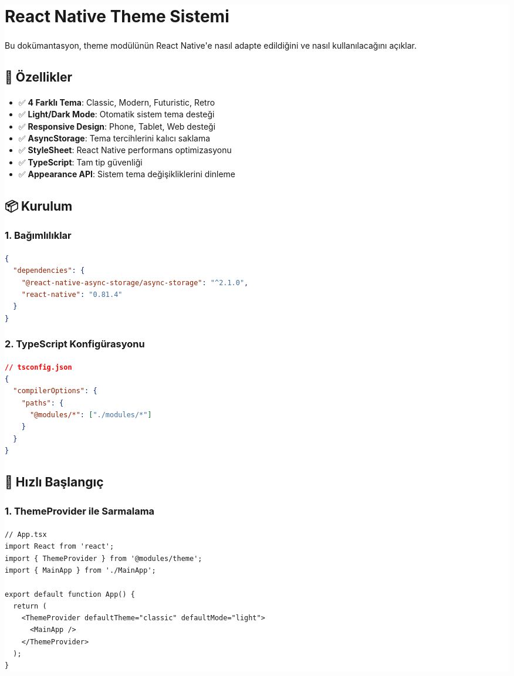 # React Native Theme Sistemi

Bu dokümantasyon, theme modülünün React Native'e nasıl adapte edildiğini ve nasıl kullanılacağını açıklar.

## 🎯 Özellikler

- ✅ **4 Farklı Tema**: Classic, Modern, Futuristic, Retro
- ✅ **Light/Dark Mode**: Otomatik sistem tema desteği
- ✅ **Responsive Design**: Phone, Tablet, Web desteği
- ✅ **AsyncStorage**: Tema tercihlerini kalıcı saklama
- ✅ **StyleSheet**: React Native performans optimizasyonu
- ✅ **TypeScript**: Tam tip güvenliği
- ✅ **Appearance API**: Sistem tema değişikliklerini dinleme

## 📦 Kurulum

### 1. Bağımlılıklar

```json
{
  "dependencies": {
    "@react-native-async-storage/async-storage": "^2.1.0",
    "react-native": "0.81.4"
  }
}
```

### 2. TypeScript Konfigürasyonu

```json
// tsconfig.json
{
  "compilerOptions": {
    "paths": {
      "@modules/*": ["./modules/*"]
    }
  }
}
```

## 🚀 Hızlı Başlangıç

### 1. ThemeProvider ile Sarmalama

```tsx
// App.tsx
import React from 'react';
import { ThemeProvider } from '@modules/theme';
import { MainApp } from './MainApp';

export default function App() {
  return (
    <ThemeProvider defaultTheme="classic" defaultMode="light">
      <MainApp />
    </ThemeProvider>
  );
}
```
